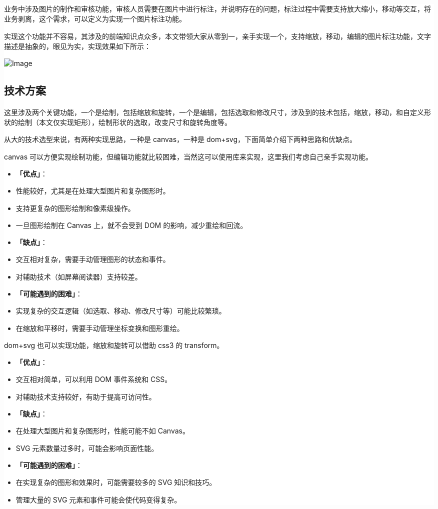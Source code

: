 业务中涉及图片的制作和审核功能，审核人员需要在图片中进行标注，并说明存在的问题，标注过程中需要支持放大缩小，移动等交互，将业务剥离，这个需求，可以定义为实现一个图片标注功能。

实现这个功能并不容易，其涉及的前端知识点众多，本文带领大家从零到一，亲手实现一个，支持缩放，移动，编辑的图片标注功能，文字描述是抽象的，眼见为实，实现效果如下所示：

![Image](https://mmbiz.qpic.cn/mmbiz_gif/lCQLg02gtibvVBZqSo6FnABm7VVZMicURUUTZQNH3wPmmacFInzXWw5bDnsBNibtOPftTIuyLLrkL56DonFIxQklA/640?wx_fmt=gif&from=appmsg&tp=webp&wxfrom=5&wx_lazy=1)

  

## 技术方案

这里涉及两个关键功能，一个是绘制，包括缩放和旋转，一个是编辑，包括选取和修改尺寸，涉及到的技术包括，缩放，移动，和自定义形状的绘制（本文仅实现矩形），绘制形状的选取，改变尺寸和旋转角度等。

从大的技术选型来说，有两种实现思路，一种是 canvas，一种是 dom+svg，下面简单介绍下两种思路和优缺点。

canvas 可以方便实现绘制功能，但编辑功能就比较困难，当然这可以使用库来实现，这里我们考虑自己亲手实现功能。

-   **「优点」**：
    

-   性能较好，尤其是在处理大型图片和复杂图形时。
    
-   支持更复杂的图形绘制和像素级操作。
    
-   一旦图形绘制在 Canvas 上，就不会受到 DOM 的影响，减少重绘和回流。
    

-   **「缺点」**：
    

-   交互相对复杂，需要手动管理图形的状态和事件。
    
-   对辅助技术（如屏幕阅读器）支持较差。
    

-   **「可能遇到的困难」**：
    

-   实现复杂的交互逻辑（如选取、移动、修改尺寸等）可能比较繁琐。
    
-   在缩放和平移时，需要手动管理坐标变换和图形重绘。
    

dom+svg 也可以实现功能，缩放和旋转可以借助 css3 的 transform。

-   **「优点」**：
    

-   交互相对简单，可以利用 DOM 事件系统和 CSS。
    
-   对辅助技术支持较好，有助于提高可访问性。
    

-   **「缺点」**：
    

-   在处理大型图片和复杂图形时，性能可能不如 Canvas。
    
-   SVG 元素数量过多时，可能会影响页面性能。
    

-   **「可能遇到的困难」**：
    

-   在实现复杂的图形和效果时，可能需要较多的 SVG 知识和技巧。
    
-   管理大量的 SVG 元素和事件可能会使代码变得复杂。
    